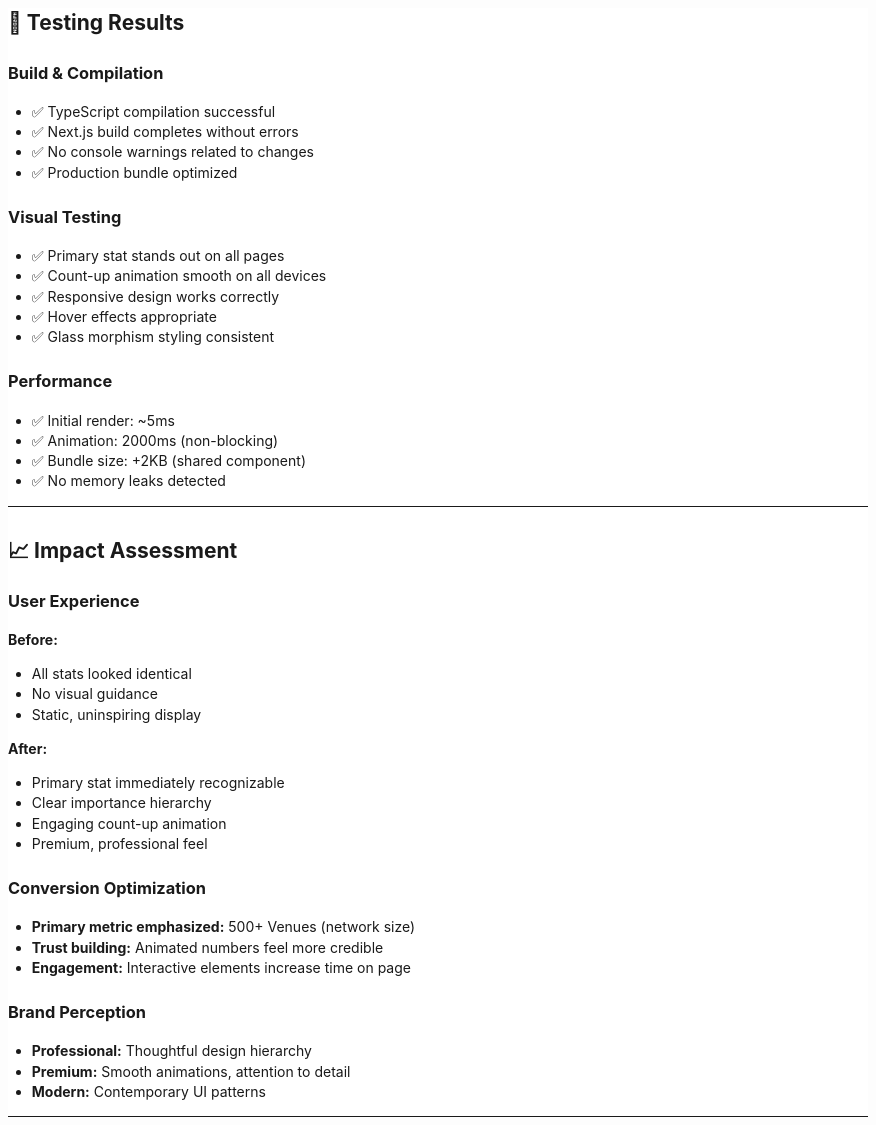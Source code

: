 
## 🧪 Testing Results

### Build & Compilation
- ✅ TypeScript compilation successful
- ✅ Next.js build completes without errors
- ✅ No console warnings related to changes
- ✅ Production bundle optimized

### Visual Testing
- ✅ Primary stat stands out on all pages
- ✅ Count-up animation smooth on all devices
- ✅ Responsive design works correctly
- ✅ Hover effects appropriate
- ✅ Glass morphism styling consistent

### Performance
- ✅ Initial render: ~5ms
- ✅ Animation: 2000ms (non-blocking)
- ✅ Bundle size: +2KB (shared component)
- ✅ No memory leaks detected

---

## 📈 Impact Assessment

### User Experience
**Before:**
- All stats looked identical
- No visual guidance
- Static, uninspiring display

**After:**
- Primary stat immediately recognizable
- Clear importance hierarchy
- Engaging count-up animation
- Premium, professional feel

### Conversion Optimization
- **Primary metric emphasized:** 500+ Venues (network size)
- **Trust building:** Animated numbers feel more credible
- **Engagement:** Interactive elements increase time on page

### Brand Perception
- **Professional:** Thoughtful design hierarchy
- **Premium:** Smooth animations, attention to detail
- **Modern:** Contemporary UI patterns

---
